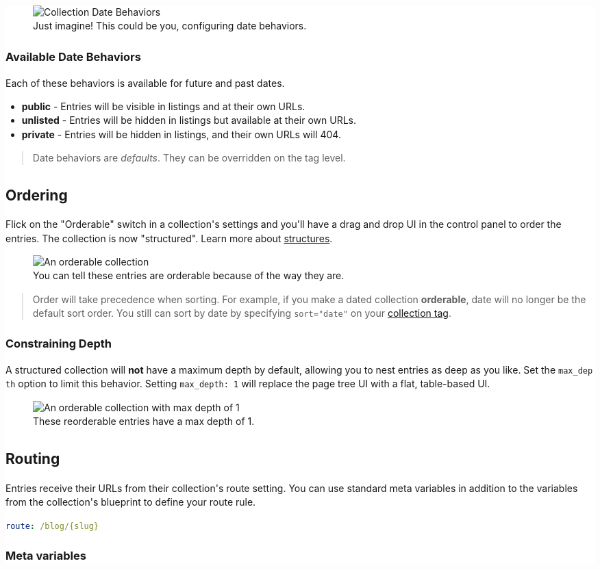 <figure>
    <img src="/img/collection-date-behaviors.png" alt="Collection Date Behaviors">
    <figcaption>Just imagine! This could be you, configuring date behaviors.</figcaption>
</figure>

### Available Date Behaviors

Each of these behaviors is available for future and past dates.

- **public** - Entries will be visible in listings and at their own URLs.
- **unlisted** - Entries will be hidden in listings but available at their own URLs.
- **private** - Entries will be hidden in listings, and their own URLs will 404.

> Date behaviors are _defaults_. They can be overridden on the tag level.

## Ordering

Flick on the "Orderable" switch in a collection's settings and you'll have a drag and drop UI in the control panel to order the entries. The collection is now "structured". Learn more about [structures](/structures).


<figure>
    <img src="/img/collection-structure.png" alt="An orderable collection">
    <figcaption>You can tell these entries are orderable because of the way they are.</figcaption>
</figure>

> Order will take precedence when sorting. For example, if you make a dated collection **orderable**, date will no longer be the default sort order. You still can sort by date by specifying `sort="date"` on your [collection tag](/tags/collection).

### Constraining Depth

A structured collection will **not** have a maximum depth by default, allowing you to nest entries as deep as you like. Set the `max_depth` option to limit this behavior. Setting `max_depth: 1` will replace the page tree UI with a flat, table-based UI.

<figure>
    <img src="/img/reorderable-entries.png" alt="An orderable collection with max depth of 1">
    <figcaption>These reorderable entries have a max depth of 1.</figcaption>
</figure>

## Routing

Entries receive their URLs from their collection's route setting. You can use standard meta variables in addition to the variables from the collection's blueprint to define your route rule.

``` yaml
route: /blog/{slug}
```

### Meta variables
